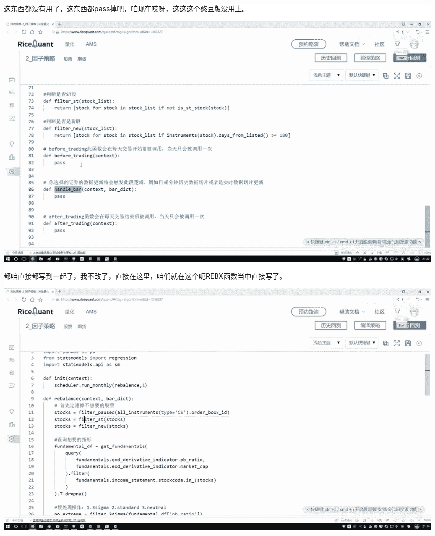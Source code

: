 这东西都没有用了，这东西都pass掉吧，咱现在哎呀，这这这个憨豆版没用上。

![](img/838c0e2bfe346c1991fc4c22403f3273_21.png)

都咱直接都写到一起了，我不改了，直接在这里，咱们就在这个呃REBX函数当中直接写了。

![](img/838c0e2bfe346c1991fc4c22403f3273_23.png)
